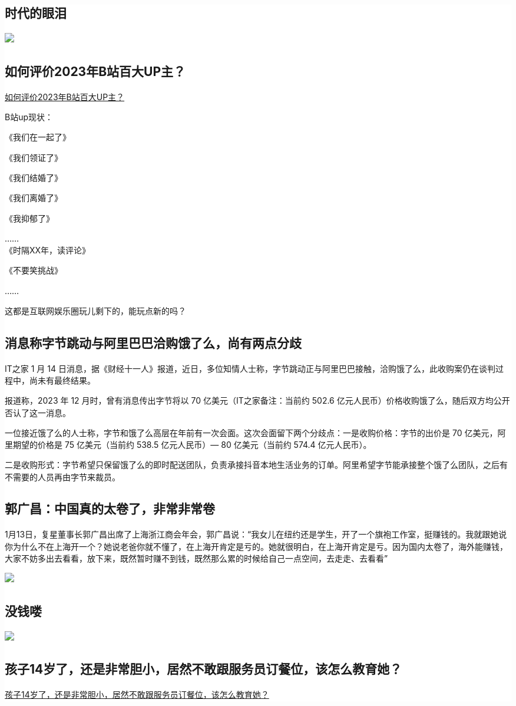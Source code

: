 ## 时代的眼泪

![](/assets/image/weekly/2024-02-03/image-20240115094616789.png)

## 如何评价2023年B站百大UP主？

[如何评价2023年B站百大UP主？](https://www.zhihu.com/question/637598172/answer/3356270622)

B站up现状：

《我们在一起了》

《我们领证了》

《我们结婚了》

《我们离婚了》

《我抑郁了》

……  
《时隔XX年，读评论》

《不要笑挑战》

……

这都是互联网娱乐圈玩儿剩下的，能玩点新的吗？

## 消息称字节跳动与阿里巴巴洽购饿了么，尚有两点分歧

IT之家 1 月 14 日消息，据《财经十一人》报道，近日，多位知情人士称，字节跳动正与阿里巴巴接触，洽购饿了么，此收购案仍在谈判过程中，尚未有最终结果。

报道称，2023 年 12 月时，曾有消息传出字节将以 70 亿美元（IT之家备注：当前约 502.6 亿元人民币）价格收购饿了么，随后双方均公开否认了这一消息。

一位接近饿了么的人士称，字节和饿了么高层在年前有一次会面。这次会面留下两个分歧点：一是收购价格：字节的出价是 70 亿美元，阿里期望的价格是 75 亿美元（当前约 538.5 亿元人民币）— 80 亿美元（当前约 574.4 亿元人民币）。

二是收购形式：字节希望只保留饿了么的即时配送团队，负责承接抖音本地生活业务的订单。阿里希望字节能承接整个饿了么团队，之后有不需要的人员再由字节来裁员。

## 郭广昌：中国真的太卷了，非常非常卷

1月13日，复星董事长郭广昌出席了上海浙江商会年会，郭广昌说：“我女儿在纽约还是学生，开了一个旗袍工作室，挺赚钱的。我就跟她说你为什么不在上海开一个？她说老爸你就不懂了，在上海开肯定是亏的。她就很明白，在上海开肯定是亏。因为国内太卷了，海外能赚钱，大家不妨多出去看看，放下来，既然暂时赚不到钱，既然那么累的时候给自己一点空间，去走走、去看看”

![](/assets/image/weekly/2024-02-03/image-20240115102807499.png)

## 没钱喽

![](/assets/image/weekly/2024-02-03/image-20240115102911181.png)

## 孩子14岁了，还是非常胆小，居然不敢跟服务员订餐位，该怎么教育她？

[孩子14岁了，还是非常胆小，居然不敢跟服务员订餐位，该怎么教育她？](https://www.zhihu.com/question/609879177/answer/3354359125)
